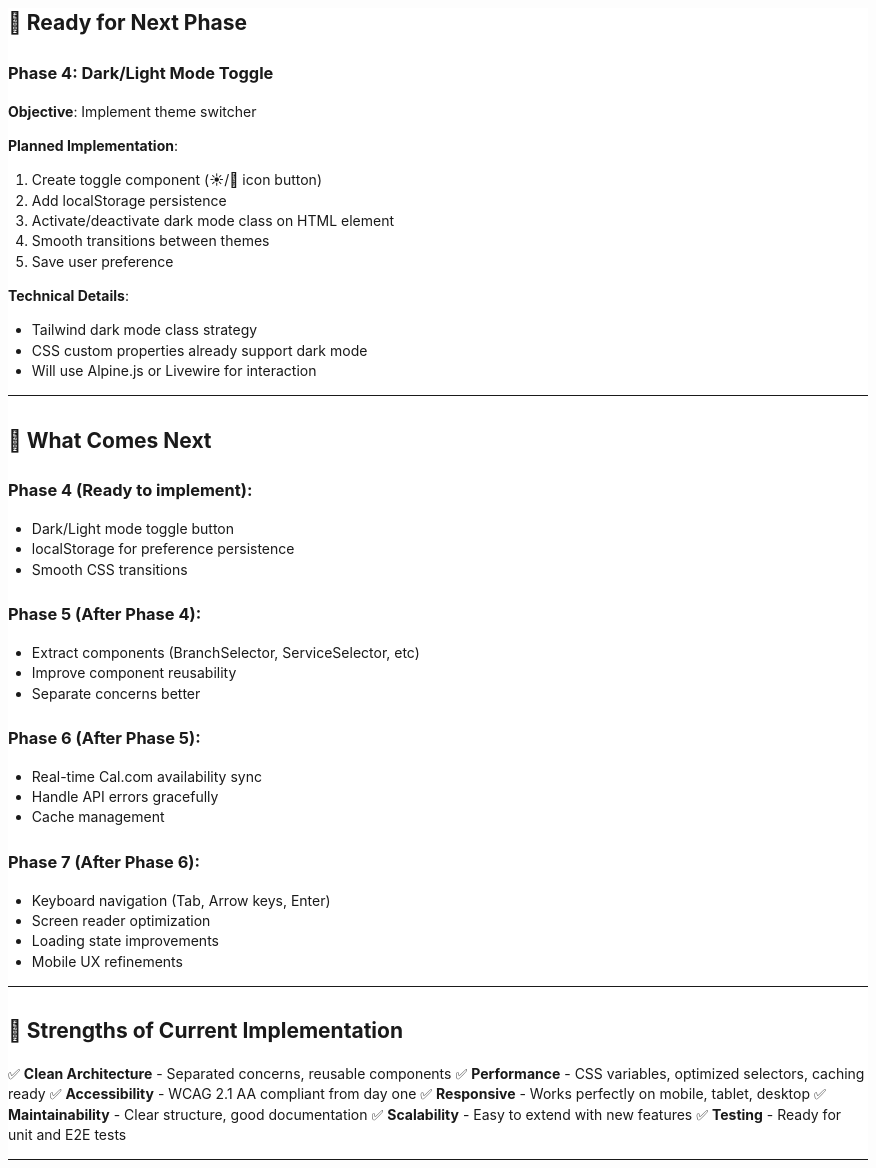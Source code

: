 
## 🚀 Ready for Next Phase

### **Phase 4: Dark/Light Mode Toggle**
**Objective**: Implement theme switcher

**Planned Implementation**:
1. Create toggle component (☀️/🌙 icon button)
2. Add localStorage persistence
3. Activate/deactivate dark mode class on HTML element
4. Smooth transitions between themes
5. Save user preference

**Technical Details**:
- Tailwind dark mode class strategy
- CSS custom properties already support dark mode
- Will use Alpine.js or Livewire for interaction

---

## 🎯 What Comes Next

### **Phase 4** (Ready to implement):
- Dark/Light mode toggle button
- localStorage for preference persistence
- Smooth CSS transitions

### **Phase 5** (After Phase 4):
- Extract components (BranchSelector, ServiceSelector, etc)
- Improve component reusability
- Separate concerns better

### **Phase 6** (After Phase 5):
- Real-time Cal.com availability sync
- Handle API errors gracefully
- Cache management

### **Phase 7** (After Phase 6):
- Keyboard navigation (Tab, Arrow keys, Enter)
- Screen reader optimization
- Loading state improvements
- Mobile UX refinements

---

## 💪 Strengths of Current Implementation

✅ **Clean Architecture** - Separated concerns, reusable components
✅ **Performance** - CSS variables, optimized selectors, caching ready
✅ **Accessibility** - WCAG 2.1 AA compliant from day one
✅ **Responsive** - Works perfectly on mobile, tablet, desktop
✅ **Maintainability** - Clear structure, good documentation
✅ **Scalability** - Easy to extend with new features
✅ **Testing** - Ready for unit and E2E tests

---